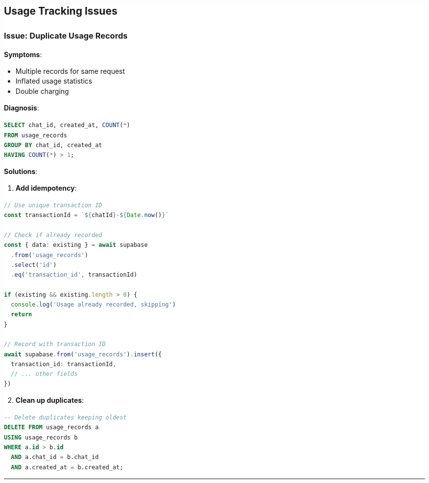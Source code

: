 
## Usage Tracking Issues

### Issue: Duplicate Usage Records

**Symptoms**:
- Multiple records for same request
- Inflated usage statistics
- Double charging

**Diagnosis**:
```sql
SELECT chat_id, created_at, COUNT(*)
FROM usage_records
GROUP BY chat_id, created_at
HAVING COUNT(*) > 1;
```

**Solutions**:

1. **Add idempotency**:
```typescript
// Use unique transaction ID
const transactionId = `${chatId}-${Date.now()}`

// Check if already recorded
const { data: existing } = await supabase
  .from('usage_records')
  .select('id')
  .eq('transaction_id', transactionId)

if (existing && existing.length > 0) {
  console.log('Usage already recorded, skipping')
  return
}

// Record with transaction ID
await supabase.from('usage_records').insert({
  transaction_id: transactionId,
  // ... other fields
})
```

2. **Clean up duplicates**:
```sql
-- Delete duplicates keeping oldest
DELETE FROM usage_records a
USING usage_records b
WHERE a.id > b.id
  AND a.chat_id = b.chat_id
  AND a.created_at = b.created_at;
```

---
